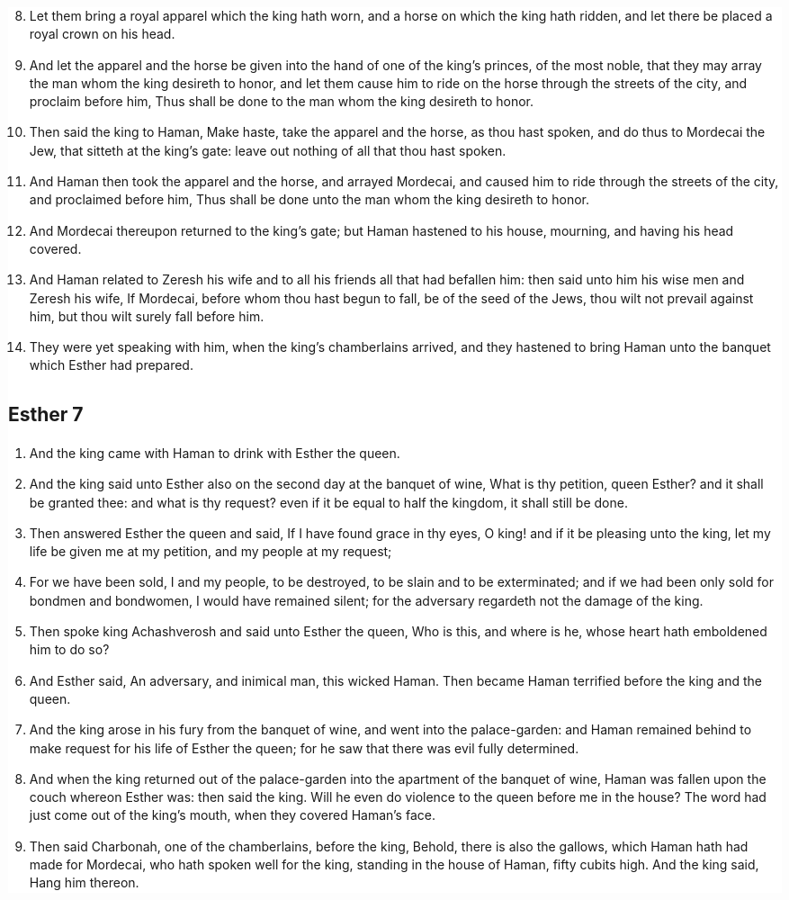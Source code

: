 8. Let them bring a royal apparel which the king hath worn, and a horse on which the king hath ridden, and let there be placed a royal crown on his head.

9. And let the apparel and the horse be given into the hand of one of the king’s princes, of the most noble, that they may array the man whom the king desireth to honor, and let them cause him to ride on the horse through the streets of the city, and proclaim before him, Thus shall be done to the man whom the king desireth to honor.

10. Then said the king to Haman, Make haste, take the apparel and the horse, as thou hast spoken, and do thus to Mordecai the Jew, that sitteth at the king’s gate: leave out nothing of all that thou hast spoken.

11. And Haman then took the apparel and the horse, and arrayed Mordecai, and caused him to ride through the streets of the city, and proclaimed before him, Thus shall be done unto the man whom the king desireth to honor.

12. And Mordecai thereupon returned to the king’s gate; but Haman hastened to his house, mourning, and having his head covered.

13. And Haman related to Zeresh his wife and to all his friends all that had befallen him: then said unto him his wise men and Zeresh his wife, If Mordecai, before whom thou hast begun to fall, be of the seed of the Jews, thou wilt not prevail against him, but thou wilt surely fall before him.

14. They were yet speaking with him, when the king’s chamberlains arrived, and they hastened to bring Haman unto the banquet which Esther had prepared.

## Esther 7

1. And the king came with Haman to drink with Esther the queen.

2. And the king said unto Esther also on the second day at the banquet of wine, What is thy petition, queen Esther? and it shall be granted thee: and what is thy request? even if it be equal to half the kingdom, it shall still be done.

3. Then answered Esther the queen and said, If I have found grace in thy eyes, O king! and if it be pleasing unto the king, let my life be given me at my petition, and my people at my request;

4. For we have been sold, I and my people, to be destroyed, to be slain and to be exterminated; and if we had been only sold for bondmen and bondwomen, I would have remained silent; for the adversary regardeth not the damage of the king.

5. Then spoke king Achashverosh and said unto Esther the queen, Who is this, and where is he, whose heart hath emboldened him to do so?

6. And Esther said, An adversary, and inimical man, this wicked Haman. Then became Haman terrified before the king and the queen.

7. And the king arose in his fury from the banquet of wine, and went into the palace-garden: and Haman remained behind to make request for his life of Esther the queen; for he saw that there was evil fully determined.

8. And when the king returned out of the palace-garden into the apartment of the banquet of wine, Haman was fallen upon the couch whereon Esther was: then said the king. Will he even do violence to the queen before me in the house? The word had just come out of the king’s mouth, when they covered Haman’s face.

9. Then said Charbonah, one of the chamberlains, before the king, Behold, there is also the gallows, which Haman hath had made for Mordecai, who hath spoken well for the king, standing in the house of Haman, fifty cubits high. And the king said, Hang him thereon.
